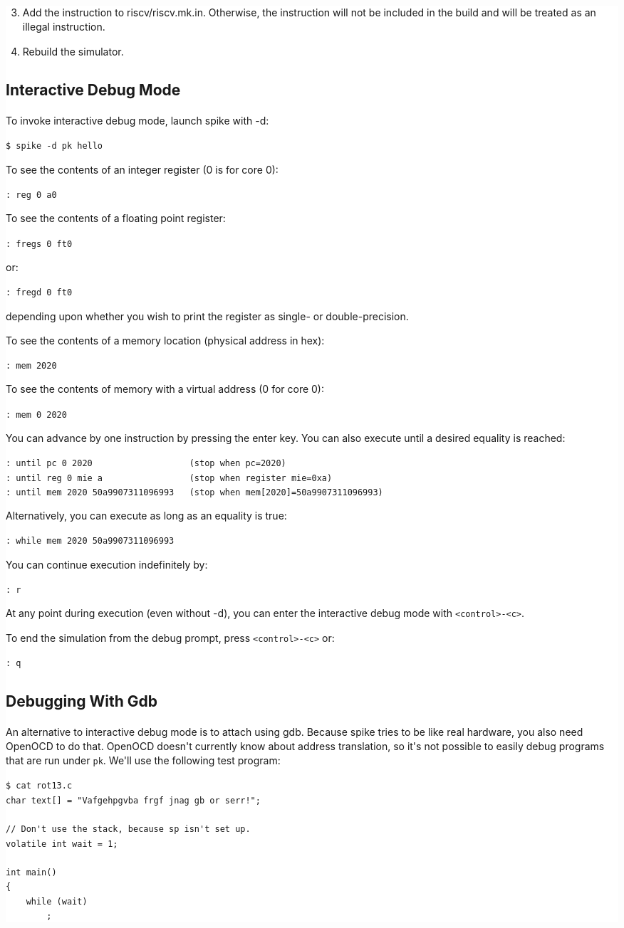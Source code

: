   3.  Add the instruction to riscv/riscv.mk.in. Otherwise, the instruction
      will not be included in the build and will be treated as an illegal instruction.

  4.  Rebuild the simulator.

Interactive Debug Mode
---------------------------

To invoke interactive debug mode, launch spike with -d:

    $ spike -d pk hello

To see the contents of an integer register (0 is for core 0):

    : reg 0 a0

To see the contents of a floating point register:

    : fregs 0 ft0

or:

    : fregd 0 ft0

depending upon whether you wish to print the register as single- or double-precision.

To see the contents of a memory location (physical address in hex):

    : mem 2020

To see the contents of memory with a virtual address (0 for core 0):

    : mem 0 2020

You can advance by one instruction by pressing the enter key. You can also
execute until a desired equality is reached:

    : until pc 0 2020                   (stop when pc=2020)
    : until reg 0 mie a                 (stop when register mie=0xa)
    : until mem 2020 50a9907311096993   (stop when mem[2020]=50a9907311096993)

Alternatively, you can execute as long as an equality is true:

    : while mem 2020 50a9907311096993

You can continue execution indefinitely by:

    : r

At any point during execution (even without -d), you can enter the
interactive debug mode with `<control>-<c>`.

To end the simulation from the debug prompt, press `<control>-<c>` or:

    : q

Debugging With Gdb
------------------

An alternative to interactive debug mode is to attach using gdb. Because spike
tries to be like real hardware, you also need OpenOCD to do that. OpenOCD
doesn't currently know about address translation, so it's not possible to
easily debug programs that are run under `pk`. We'll use the following test
program:
```
$ cat rot13.c 
char text[] = "Vafgehpgvba frgf jnag gb or serr!";

// Don't use the stack, because sp isn't set up.
volatile int wait = 1;

int main()
{
    while (wait)
        ;
```